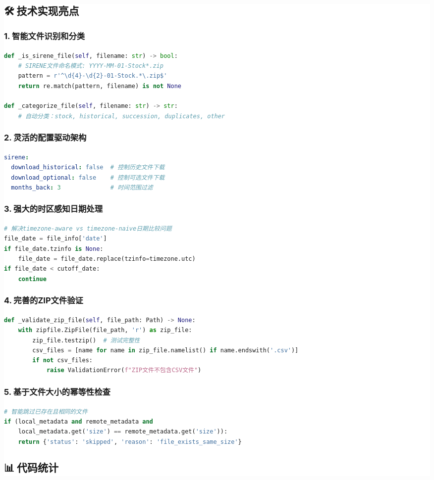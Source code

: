 ## 🛠️ 技术实现亮点

### 1. 智能文件识别和分类
```python
def _is_sirene_file(self, filename: str) -> bool:
    # SIRENE文件命名模式: YYYY-MM-01-Stock*.zip
    pattern = r'^\d{4}-\d{2}-01-Stock.*\.zip$'
    return re.match(pattern, filename) is not None

def _categorize_file(self, filename: str) -> str:
    # 自动分类：stock, historical, succession, duplicates, other
```

### 2. 灵活的配置驱动架构
```yaml
sirene:
  download_historical: false  # 控制历史文件下载
  download_optional: false    # 控制可选文件下载  
  months_back: 3              # 时间范围过滤
```

### 3. 强大的时区感知日期处理
```python
# 解决timezone-aware vs timezone-naive日期比较问题
file_date = file_info['date']
if file_date.tzinfo is None:
    file_date = file_date.replace(tzinfo=timezone.utc)
if file_date < cutoff_date:
    continue
```

### 4. 完善的ZIP文件验证
```python
def _validate_zip_file(self, file_path: Path) -> None:
    with zipfile.ZipFile(file_path, 'r') as zip_file:
        zip_file.testzip()  # 测试完整性
        csv_files = [name for name in zip_file.namelist() if name.endswith('.csv')]
        if not csv_files:
            raise ValidationError(f"ZIP文件不包含CSV文件")
```

### 5. 基于文件大小的幂等性检查
```python
# 智能跳过已存在且相同的文件
if (local_metadata and remote_metadata and 
    local_metadata.get('size') == remote_metadata.get('size')):
    return {'status': 'skipped', 'reason': 'file_exists_same_size'}
```

## 📊 代码统计
